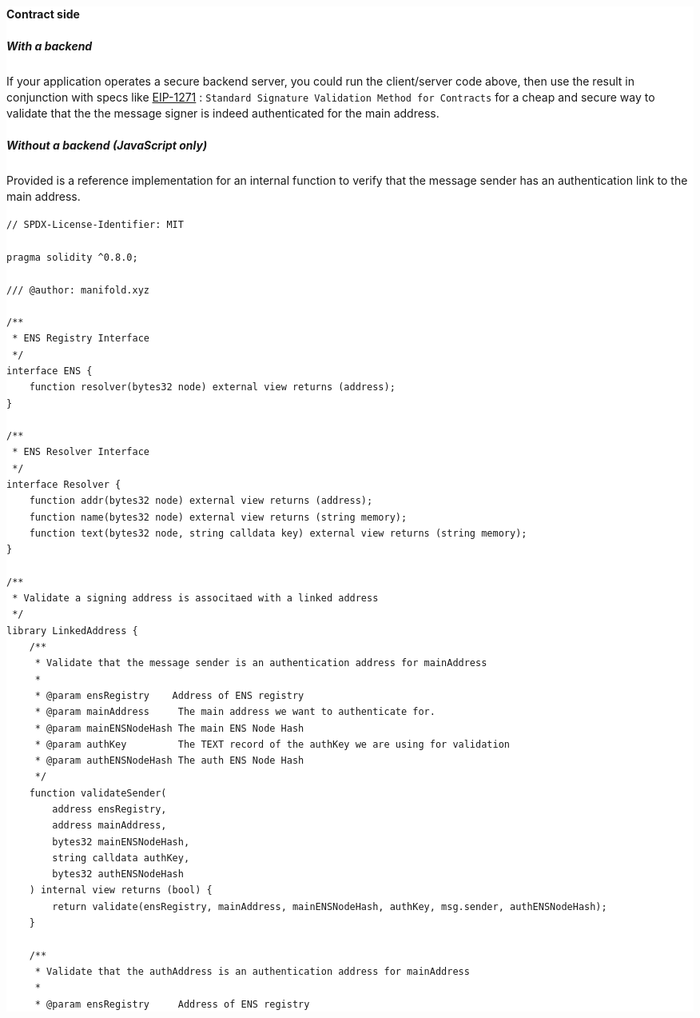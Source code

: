 #### Contract side

##### With a backend

If your application operates a secure backend server, you could run the client/server code above, then use the result in conjunction with specs like [EIP-1271](https://eips.ethereum.org/EIPS/eip-1271) : `Standard Signature Validation Method for Contracts` for a cheap and secure way to validate that the the message signer is indeed authenticated for the main address.

##### Without a backend (JavaScript only)

Provided is a reference implementation for an internal function to verify that the message sender has an authentication link to the main address.

```solidity
// SPDX-License-Identifier: MIT

pragma solidity ^0.8.0;

/// @author: manifold.xyz

/**
 * ENS Registry Interface
 */
interface ENS {
    function resolver(bytes32 node) external view returns (address);
}

/**
 * ENS Resolver Interface
 */
interface Resolver {
    function addr(bytes32 node) external view returns (address);
    function name(bytes32 node) external view returns (string memory);
    function text(bytes32 node, string calldata key) external view returns (string memory);
}

/**
 * Validate a signing address is associtaed with a linked address
 */
library LinkedAddress {
    /**
     * Validate that the message sender is an authentication address for mainAddress
     *
     * @param ensRegistry    Address of ENS registry
     * @param mainAddress     The main address we want to authenticate for.
     * @param mainENSNodeHash The main ENS Node Hash
     * @param authKey         The TEXT record of the authKey we are using for validation
     * @param authENSNodeHash The auth ENS Node Hash
     */
    function validateSender(
        address ensRegistry,
        address mainAddress,
        bytes32 mainENSNodeHash,
        string calldata authKey,
        bytes32 authENSNodeHash
    ) internal view returns (bool) {
        return validate(ensRegistry, mainAddress, mainENSNodeHash, authKey, msg.sender, authENSNodeHash);
    }

    /**
     * Validate that the authAddress is an authentication address for mainAddress
     *
     * @param ensRegistry     Address of ENS registry
```
